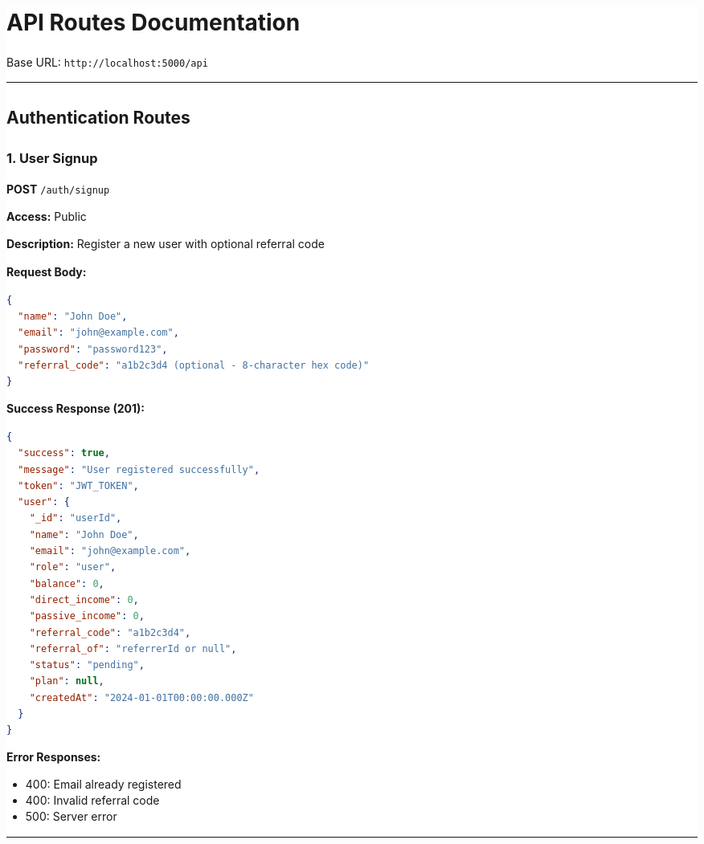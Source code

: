 # API Routes Documentation

Base URL: `http://localhost:5000/api`

---

## Authentication Routes

### 1. User Signup
**POST** `/auth/signup`

**Access:** Public

**Description:** Register a new user with optional referral code

**Request Body:**
```json
{
  "name": "John Doe",
  "email": "john@example.com",
  "password": "password123",
  "referral_code": "a1b2c3d4 (optional - 8-character hex code)"
}
```

**Success Response (201):**
```json
{
  "success": true,
  "message": "User registered successfully",
  "token": "JWT_TOKEN",
  "user": {
    "_id": "userId",
    "name": "John Doe",
    "email": "john@example.com",
    "role": "user",
    "balance": 0,
    "direct_income": 0,
    "passive_income": 0,
    "referral_code": "a1b2c3d4",
    "referral_of": "referrerId or null",
    "status": "pending",
    "plan": null,
    "createdAt": "2024-01-01T00:00:00.000Z"
  }
}
```

**Error Responses:**
- 400: Email already registered
- 400: Invalid referral code
- 500: Server error

---
